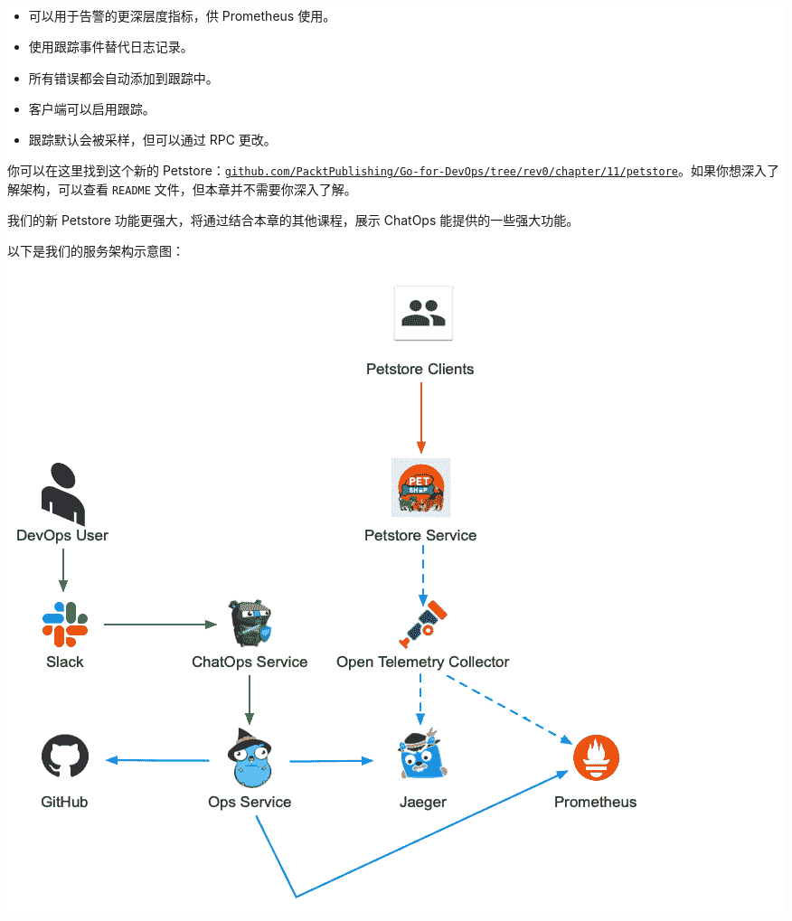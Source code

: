 +   可以用于告警的更深层度指标，供 Prometheus 使用。

+   使用跟踪事件替代日志记录。

+   所有错误都会自动添加到跟踪中。

+   客户端可以启用跟踪。

+   跟踪默认会被采样，但可以通过 RPC 更改。

你可以在这里找到这个新的 Petstore：[`github.com/PacktPublishing/Go-for-DevOps/tree/rev0/chapter/11/petstore`](https://github.com/PacktPublishing/Go-for-DevOps/tree/rev0/chapter/11/petstore)。如果你想深入了解架构，可以查看 `README` 文件，但本章并不需要你深入了解。

我们的新 Petstore 功能更强大，将通过结合本章的其他课程，展示 ChatOps 能提供的一些强大功能。

以下是我们的服务架构示意图：

![图 11.1 – ChatOps 和 Petstore 架构](img/B17626_11_001.jpg)
